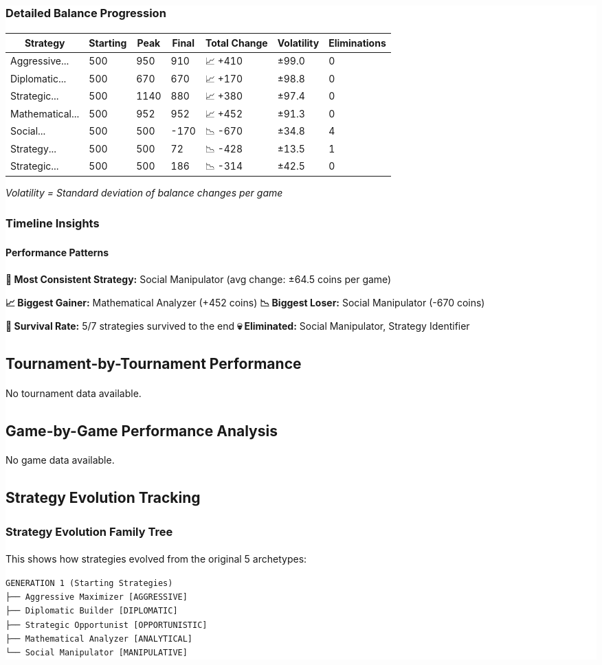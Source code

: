 ### Detailed Balance Progression

| Strategy | Starting | Peak | Final | Total Change | Volatility | Eliminations |
|----------|----------|------|-------|--------------|------------|-------------|
| Aggressive... | 500 | 950 | 910 | 📈 +410 | ±99.0 | 0 |
| Diplomatic... | 500 | 670 | 670 | 📈 +170 | ±98.8 | 0 |
| Strategic... | 500 | 1140 | 880 | 📈 +380 | ±97.4 | 0 |
| Mathematical... | 500 | 952 | 952 | 📈 +452 | ±91.3 | 0 |
| Social... | 500 | 500 | -170 | 📉 -670 | ±34.8 | 4 |
| Strategy... | 500 | 500 | 72 | 📉 -428 | ±13.5 | 1 |
| Strategic... | 500 | 500 | 186 | 📉 -314 | ±42.5 | 0 |

*Volatility = Standard deviation of balance changes per game*

### Timeline Insights

#### Performance Patterns

**🎯 Most Consistent Strategy:** Social Manipulator (avg change: ±64.5 coins per game)

**📈 Biggest Gainer:** Mathematical Analyzer (+452 coins)
**📉 Biggest Loser:** Social Manipulator (-670 coins)

**🏥 Survival Rate:** 5/7 strategies survived to the end
**💀 Eliminated:** Social Manipulator, Strategy Identifier

## Tournament-by-Tournament Performance

No tournament data available.

## Game-by-Game Performance Analysis

No game data available.

## Strategy Evolution Tracking

### Strategy Evolution Family Tree

This shows how strategies evolved from the original 5 archetypes:

```
GENERATION 1 (Starting Strategies)
├── Aggressive Maximizer [AGGRESSIVE]
├── Diplomatic Builder [DIPLOMATIC]
├── Strategic Opportunist [OPPORTUNISTIC]
├── Mathematical Analyzer [ANALYTICAL]
└── Social Manipulator [MANIPULATIVE]

```
